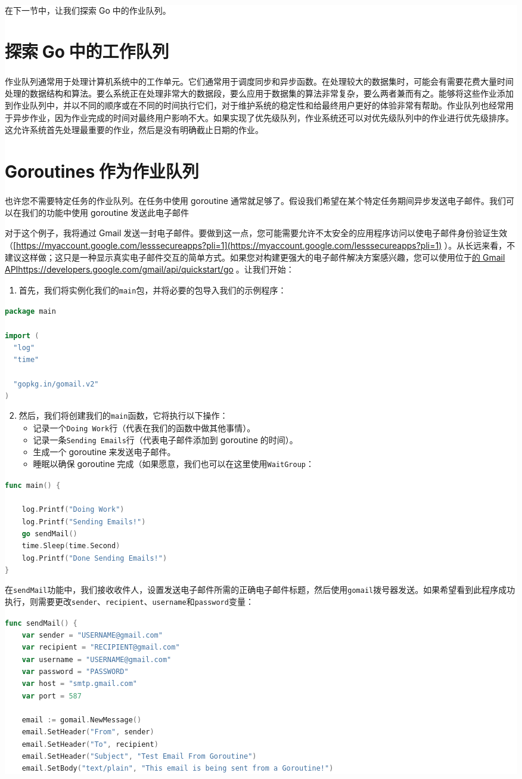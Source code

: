 在下一节中，让我们探索 Go 中的作业队列。

# 探索 Go 中的工作队列

作业队列通常用于处理计算机系统中的工作单元。它们通常用于调度同步和异步函数。在处理较大的数据集时，可能会有需要花费大量时间处理的数据结构和算法。要么系统正在处理非常大的数据段，要么应用于数据集的算法非常复杂，要么两者兼而有之。能够将这些作业添加到作业队列中，并以不同的顺序或在不同的时间执行它们，对于维护系统的稳定性和给最终用户更好的体验非常有帮助。作业队列也经常用于异步作业，因为作业完成的时间对最终用户影响不大。如果实现了优先级队列，作业系统还可以对优先级队列中的作业进行优先级排序。这允许系统首先处理最重要的作业，然后是没有明确截止日期的作业。

# Goroutines 作为作业队列

也许您不需要特定任务的作业队列。在任务中使用 goroutine 通常就足够了。假设我们希望在某个特定任务期间异步发送电子邮件。我们可以在我们的功能中使用 goroutine 发送此电子邮件

对于这个例子，我将通过 Gmail 发送一封电子邮件。要做到这一点，您可能需要允许不太安全的应用程序访问以使电子邮件身份验证生效（[https://myaccount.google.com/lesssecureapps?pli=1](https://myaccount.google.com/lesssecureapps?pli=1) ）。从长远来看，不建议这样做；这只是一种显示真实电子邮件交互的简单方式。如果您对构建更强大的电子邮件解决方案感兴趣，您可以使用位于[的 Gmail APIhttps://developers.google.com/gmail/api/quickstart/go](https://developers.google.com/gmail/api/quickstart/go) 。让我们开始：

1.  首先，我们将实例化我们的`main`包，并将必要的包导入我们的示例程序：

```go
package main

import (
  "log"
  "time"

  "gopkg.in/gomail.v2"
)

```

2.  然后，我们将创建我们的`main`函数，它将执行以下操作：
    *   记录一个`Doing Work`行（代表在我们的函数中做其他事情）。
    *   记录一条`Sending Emails`行（代表电子邮件添加到 goroutine 的时间）。
    *   生成一个 goroutine 来发送电子邮件。
    *   睡眠以确保 goroutine 完成（如果愿意，我们也可以在这里使用`WaitGroup`：

```go
func main() {

    log.Printf("Doing Work")
    log.Printf("Sending Emails!")
    go sendMail()
    time.Sleep(time.Second)
    log.Printf("Done Sending Emails!")
}
```

在`sendMail`功能中，我们接收收件人，设置发送电子邮件所需的正确电子邮件标题，然后使用`gomail`拨号器发送。如果希望看到此程序成功执行，则需要更改`sender`、`recipient`、`username`和`password`变量：

```go
func sendMail() {
    var sender = "USERNAME@gmail.com"
    var recipient = "RECIPIENT@gmail.com"
    var username = "USERNAME@gmail.com"
    var password = "PASSWORD"
    var host = "smtp.gmail.com"
    var port = 587 

    email := gomail.NewMessage()
    email.SetHeader("From", sender)
    email.SetHeader("To", recipient)
    email.SetHeader("Subject", "Test Email From Goroutine")
    email.SetBody("text/plain", "This email is being sent from a Goroutine!")

```
